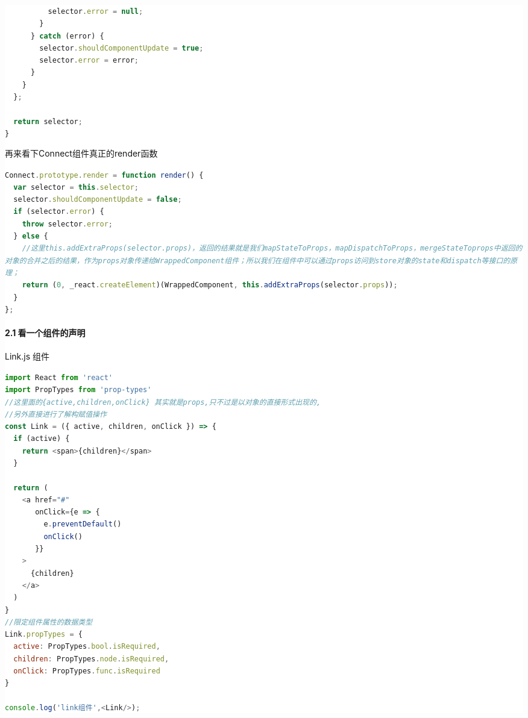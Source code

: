 ```javascript
          selector.error = null;
        }
      } catch (error) {
        selector.shouldComponentUpdate = true;
        selector.error = error;
      }
    }
  };

  return selector;
}

```

再来看下Connect组件真正的render函数

```javascript
Connect.prototype.render = function render() {
  var selector = this.selector;
  selector.shouldComponentUpdate = false;
  if (selector.error) {
    throw selector.error;
  } else {
    //这里this.addExtraProps(selector.props)，返回的结果就是我们mapStateToProps，mapDispatchToProps，mergeStateToprops中返回的对象的合并之后的结果，作为props对象传递给WrappedComponent组件；所以我们在组件中可以通过props访问到store对象的state和dispatch等接口的原理；
    return (0, _react.createElement)(WrappedComponent, this.addExtraProps(selector.props));
  }
};
```



#### 2.1 看一个组件的声明

Link.js  组件

```javascript
import React from 'react'
import PropTypes from 'prop-types'
//这里面的{active,children,onClick} 其实就是props,只不过是以对象的直接形式出现的,
//另外直接进行了解构赋值操作
const Link = ({ active, children, onClick }) => {
  if (active) {
    return <span>{children}</span>
  }

  return (
    <a href="#"
       onClick={e => {
         e.preventDefault()
         onClick()
       }}
    >
      {children}
    </a>
  )
}
//限定组件属性的数据类型
Link.propTypes = {
  active: PropTypes.bool.isRequired,
  children: PropTypes.node.isRequired,
  onClick: PropTypes.func.isRequired
}

console.log('link组件',<Link/>);

```
